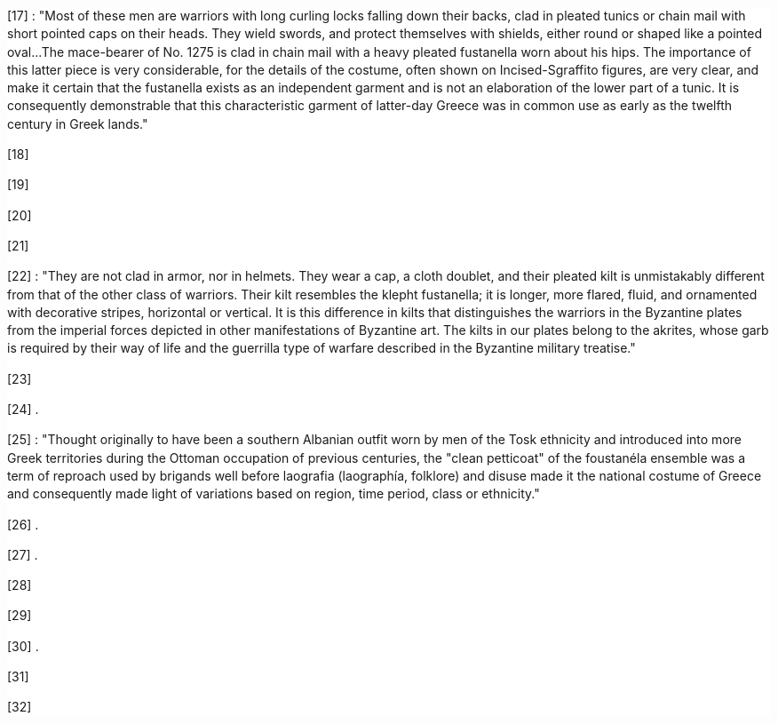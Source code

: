 [17] : "Most of these men are warriors with long curling locks falling
down their backs, clad in pleated tunics or chain mail with short
pointed caps on their heads. They wield swords, and protect themselves
with shields, either round or shaped like a pointed oval...The
mace-bearer of No. 1275 is clad in chain mail with a heavy pleated
fustanella worn about his hips. The importance of this latter piece is
very considerable, for the details of the costume, often shown on
Incised-Sgraffito figures, are very clear, and make it certain that the
fustanella exists as an independent garment and is not an elaboration of
the lower part of a tunic. It is consequently demonstrable that this
characteristic garment of latter-day Greece was in common use as early
as the twelfth century in Greek lands."

[18]

[19]

[20]

[21]

[22] : "They are not clad in armor, nor in helmets. They wear a cap, a
cloth doublet, and their pleated kilt is unmistakably different from
that of the other class of warriors. Their kilt resembles the klepht
fustanella; it is longer, more flared, fluid, and ornamented with
decorative stripes, horizontal or vertical. It is this difference in
kilts that distinguishes the warriors in the Byzantine plates from the
imperial forces depicted in other manifestations of Byzantine art. The
kilts in our plates belong to the akrites, whose garb is required by
their way of life and the guerrilla type of warfare described in the
Byzantine military treatise."

[23]

[24] .

[25] : "Thought originally to have been a southern Albanian outfit worn
by men of the Tosk ethnicity and introduced into more Greek territories
during the Ottoman occupation of previous centuries, the "clean
petticoat" of the foustanéla ensemble was a term of reproach used by
brigands well before laografia (laographía, folklore) and disuse made it
the national costume of Greece and consequently made light of variations
based on region, time period, class or ethnicity."

[26] .

[27] .

[28]

[29]

[30] .

[31]

[32]
